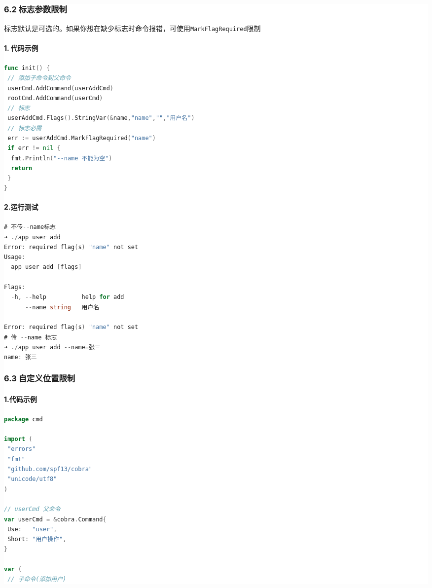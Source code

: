 ```go
```

### 6.2 标志参数限制

标志默认是可选的。如果你想在缺少标志时命令报错，可使用`MarkFlagRequired`限制

#### 1. 代码示例

```go
func init() {
 // 添加子命令到父命令
 userCmd.AddCommand(userAddCmd)
 rootCmd.AddCommand(userCmd)
 // 标志
 userAddCmd.Flags().StringVar(&name,"name","","用户名")
 // 标志必需
 err := userAddCmd.MarkFlagRequired("name")
 if err != nil {
  fmt.Println("--name 不能为空")
  return
 }
}
```

#### 2.运行测试

```go
# 不传--name标志
➜ ./app user add 
Error: required flag(s) "name" not set
Usage:
  app user add [flags]

Flags:
  -h, --help          help for add
      --name string   用户名

Error: required flag(s) "name" not set
# 传 --name 标志
➜ ./app user add --name=张三
name: 张三
```

### 6.3 自定义位置限制

#### 1.代码示例

```go
package cmd

import (
 "errors"
 "fmt"
 "github.com/spf13/cobra"
 "unicode/utf8"
)

// userCmd 父命令
var userCmd = &cobra.Command{
 Use:   "user",
 Short: "用户操作",
}

var (
 // 子命令(添加用户)
```